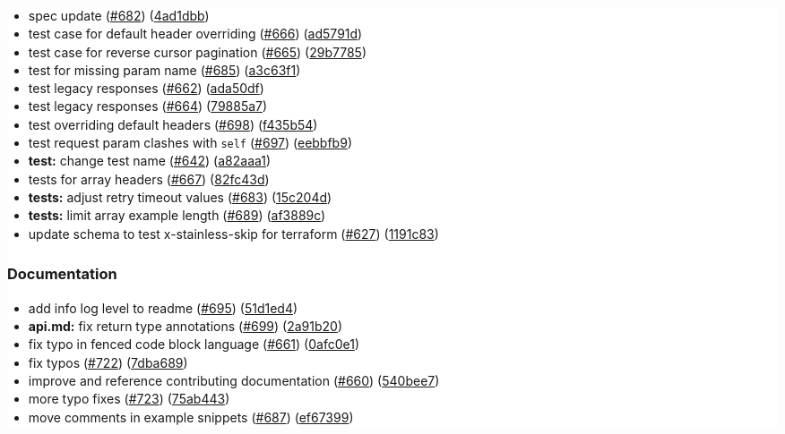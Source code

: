 * spec update ([#682](https://github.com/stainless-sdks/sink-python-public/issues/682)) ([4ad1dbb](https://github.com/stainless-sdks/sink-python-public/commit/4ad1dbbfa4337db93e6955c86059b942e82a1419))
* test case for default header overriding ([#666](https://github.com/stainless-sdks/sink-python-public/issues/666)) ([ad5791d](https://github.com/stainless-sdks/sink-python-public/commit/ad5791d73b357a94756d70c1ebfd1232d115fbed))
* test case for reverse cursor pagination ([#665](https://github.com/stainless-sdks/sink-python-public/issues/665)) ([29b7785](https://github.com/stainless-sdks/sink-python-public/commit/29b77854765153699220104d42d0fa34cb613157))
* test for missing param name ([#685](https://github.com/stainless-sdks/sink-python-public/issues/685)) ([a3c63f1](https://github.com/stainless-sdks/sink-python-public/commit/a3c63f1dbb9321e8ce4943dc65b2d810867f6a5c))
* test legacy responses ([#662](https://github.com/stainless-sdks/sink-python-public/issues/662)) ([ada50df](https://github.com/stainless-sdks/sink-python-public/commit/ada50df36579923198f11a6116099de6ca6e5f40))
* test legacy responses ([#664](https://github.com/stainless-sdks/sink-python-public/issues/664)) ([79885a7](https://github.com/stainless-sdks/sink-python-public/commit/79885a7c80536a8f966c02e7d6c79610fe45b93c))
* test overriding default headers ([#698](https://github.com/stainless-sdks/sink-python-public/issues/698)) ([f435b54](https://github.com/stainless-sdks/sink-python-public/commit/f435b54c6285655cc903138a626f33bac1e9eb17))
* test request param clashes with `self` ([#697](https://github.com/stainless-sdks/sink-python-public/issues/697)) ([eebbfb9](https://github.com/stainless-sdks/sink-python-public/commit/eebbfb9200bca1d3c94611d0e9d0db1b3f364004))
* **test:** change test name ([#642](https://github.com/stainless-sdks/sink-python-public/issues/642)) ([a82aaa1](https://github.com/stainless-sdks/sink-python-public/commit/a82aaa166706f9894f6ece111be219acac136c21))
* tests for array headers ([#667](https://github.com/stainless-sdks/sink-python-public/issues/667)) ([82fc43d](https://github.com/stainless-sdks/sink-python-public/commit/82fc43d0807ed117802628a9d9c57b325b376b17))
* **tests:** adjust retry timeout values ([#683](https://github.com/stainless-sdks/sink-python-public/issues/683)) ([15c204d](https://github.com/stainless-sdks/sink-python-public/commit/15c204d96e88bc5a93731b2e2c360b0ba4f4e2ee))
* **tests:** limit array example length ([#689](https://github.com/stainless-sdks/sink-python-public/issues/689)) ([af3889c](https://github.com/stainless-sdks/sink-python-public/commit/af3889c4eee66c6a88936880515d2fa279add1b3))
* update schema to test x-stainless-skip for terraform ([#627](https://github.com/stainless-sdks/sink-python-public/issues/627)) ([1191c83](https://github.com/stainless-sdks/sink-python-public/commit/1191c8349f0db927405f6c234752e69f950387d8))


### Documentation

* add info log level to readme ([#695](https://github.com/stainless-sdks/sink-python-public/issues/695)) ([51d1ed4](https://github.com/stainless-sdks/sink-python-public/commit/51d1ed49bb68381fd7be307ff49da03c24c8a113))
* **api.md:** fix return type annotations ([#699](https://github.com/stainless-sdks/sink-python-public/issues/699)) ([2a91b20](https://github.com/stainless-sdks/sink-python-public/commit/2a91b202cd61f00dbdc565db523762f7445b1ec4))
* fix typo in fenced code block language ([#661](https://github.com/stainless-sdks/sink-python-public/issues/661)) ([0afc0e1](https://github.com/stainless-sdks/sink-python-public/commit/0afc0e139545145ed3da45cd3a7394802ad3939a))
* fix typos ([#722](https://github.com/stainless-sdks/sink-python-public/issues/722)) ([7dba689](https://github.com/stainless-sdks/sink-python-public/commit/7dba6896b048e541e0cd029dcf3589c872900a91))
* improve and reference contributing documentation ([#660](https://github.com/stainless-sdks/sink-python-public/issues/660)) ([540bee7](https://github.com/stainless-sdks/sink-python-public/commit/540bee7f087ece9715df84ec5e68e798d3854c4c))
* more typo fixes ([#723](https://github.com/stainless-sdks/sink-python-public/issues/723)) ([75ab443](https://github.com/stainless-sdks/sink-python-public/commit/75ab443df53cbf4d2cbd38f4106a7941b2eb0828))
* move comments in example snippets ([#687](https://github.com/stainless-sdks/sink-python-public/issues/687)) ([ef67399](https://github.com/stainless-sdks/sink-python-public/commit/ef67399ed86e99fd39165ea6652f2373f407448c))